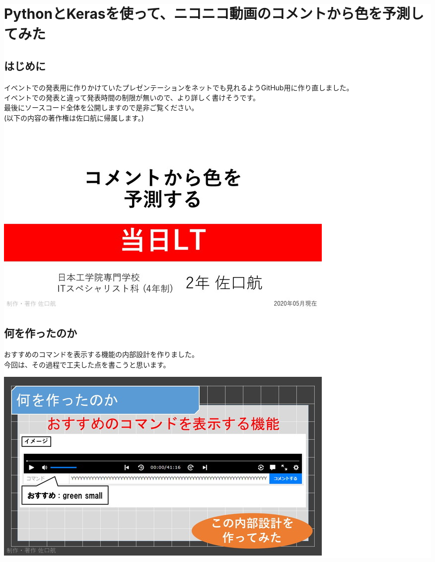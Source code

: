 # PythonとKerasを使って、ニコニコ動画のコメントから色を予測してみた  
## はじめに  

イベントでの発表用に作りかけていたプレゼンテーションをネットでも見れるようGitHub用に作り直しました。  
イベントでの発表と違って発表時間の制限が無いので、より詳しく書けそうです。  
最後にソースコード全体を公開しますので是非ご覧ください。  
(以下の内容の著作権は佐口航に帰属します。)

![スライド1](https://github.com/SaguchiWataru/Deep_learning_on_comments_and_colors/blob/master/images/presentation/ver2020_05_25_18_37/image1.jpg?raw=true)

## 何を作ったのか  

おすすめのコマンドを表示する機能の内部設計を作りました。  
今回は、その過程で工夫した点を書こうと思います。  

![スライド2](https://github.com/SaguchiWataru/Deep_learning_on_comments_and_colors/blob/master/images/presentation/ver2020_05_25_18_37/image2.jpg?raw=true)
